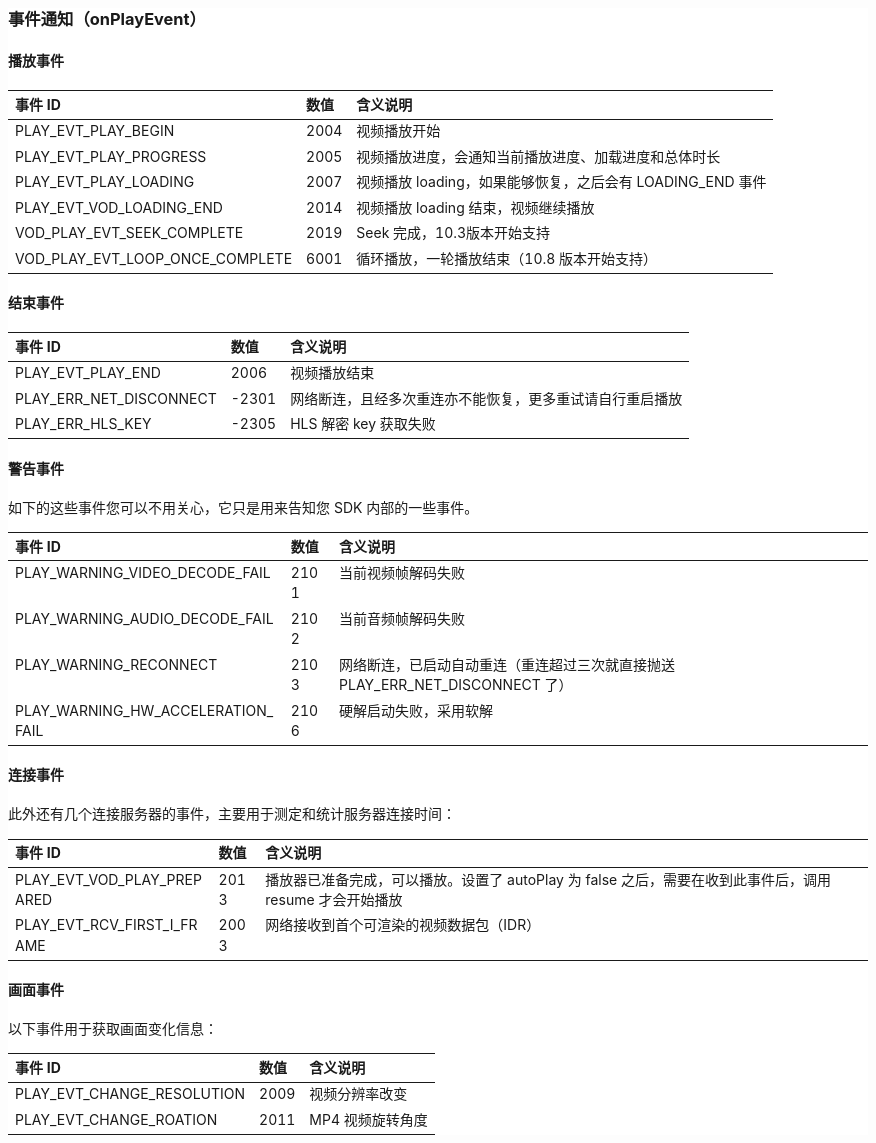 ### 事件通知（onPlayEvent）

#### 播放事件
| 事件 ID               |   数值  |  含义说明                 |
| :-------------------  |:-------- |  :------------------------ |
|PLAY_EVT_PLAY_BEGIN    |  2004|  视频播放开始 |
|PLAY_EVT_PLAY_PROGRESS |  2005|  视频播放进度，会通知当前播放进度、加载进度和总体时长     |
|PLAY_EVT_PLAY_LOADING  |  2007|  视频播放 loading，如果能够恢复，之后会有 LOADING_END 事件|
|PLAY_EVT_VOD_LOADING_END   |  2014|  视频播放 loading 结束，视频继续播放|
| VOD_PLAY_EVT_SEEK_COMPLETE | 2019 | Seek 完成，10.3版本开始支持|
| VOD_PLAY_EVT_LOOP_ONCE_COMPLETE | 6001 | 循环播放，一轮播放结束（10.8 版本开始支持） |

#### 结束事件
| 事件 ID                 |    数值  |  含义说明                |
| :-------------------  |:-------- |  :------------------------ |
|PLAY_EVT_PLAY_END      |  2006|  视频播放结束   |
|PLAY_ERR_NET_DISCONNECT |  -2301  |  网络断连，且经多次重连亦不能恢复，更多重试请自行重启播放 |
|PLAY_ERR_HLS_KEY       | -2305 | HLS 解密 key 获取失败 |

#### 警告事件
如下的这些事件您可以不用关心，它只是用来告知您 SDK 内部的一些事件。

| 事件 ID                 |    数值  |  含义说明                    |
| :-------------------  |:-------- |  :------------------------ |
| PLAY_WARNING_VIDEO_DECODE_FAIL   |  2101  | 当前视频帧解码失败  |
| PLAY_WARNING_AUDIO_DECODE_FAIL   |  2102  | 当前音频帧解码失败  |
| PLAY_WARNING_RECONNECT           |  2103  | 网络断连，已启动自动重连（重连超过三次就直接抛送 PLAY_ERR_NET_DISCONNECT 了）|
| PLAY_WARNING_HW_ACCELERATION_FAIL|  2106  | 硬解启动失败，采用软解   |


#### 连接事件
此外还有几个连接服务器的事件，主要用于测定和统计服务器连接时间：

| 事件 ID                     |    数值  |  含义说明                    |
| :-----------------------  |:-------- |  :------------------------ |
| PLAY_EVT_VOD_PLAY_PREPARED     |  2013    | 播放器已准备完成，可以播放。设置了 autoPlay 为 false 之后，需要在收到此事件后，调用 resume 才会开始播放     |
| PLAY_EVT_RCV_FIRST_I_FRAME|  2003    | 网络接收到首个可渲染的视频数据包（IDR）  |

#### 画面事件
以下事件用于获取画面变化信息：

| 事件 ID                     |    数值  |  含义说明                    |
| :-----------------------  |:-------- |  :------------------------ |
| PLAY_EVT_CHANGE_RESOLUTION|  2009    | 视频分辨率改变               |
| PLAY_EVT_CHANGE_ROATION   |  2011    | MP4 视频旋转角度 |
